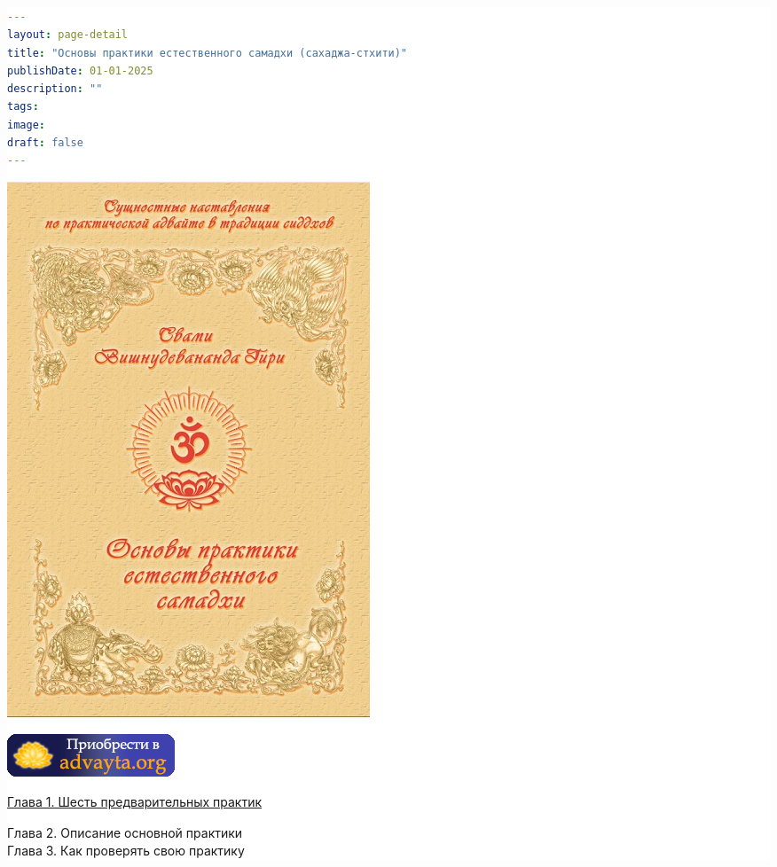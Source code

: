 ```yaml
---
layout: page-detail
title: "Основы практики естественного самадхи (сахаджа-стхити)"
publishDate: 01-01-2025
description: ""
tags:
image:
draft: false
---
```


![Основы практики естественного самадхи (сахаджа-стхити)](/upload/iblock/66f/66f2c08da46871c653b3019e0ff71e8a.jpg)

[![](/i/images/buy-button.png)](/shop/books/osnovy-praktiki-estestvennogo-samadkhi-sakhadzha-stkhiti/)

[Глава 1\. Шесть предварительных практик](#1)  

 Глава 2\. Описание основной практики  
Глава 3\. Как проверять свою практику 
